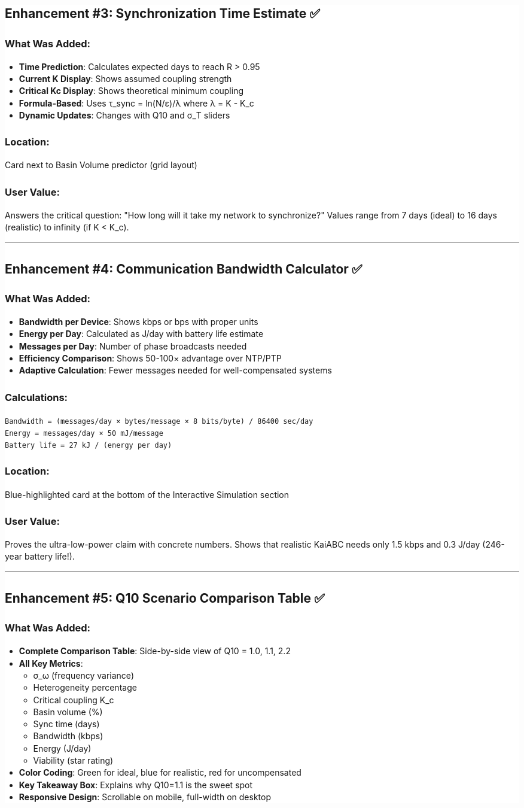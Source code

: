 
## Enhancement #3: Synchronization Time Estimate ✅

### What Was Added:
- **Time Prediction**: Calculates expected days to reach R > 0.95
- **Current K Display**: Shows assumed coupling strength
- **Critical Kc Display**: Shows theoretical minimum coupling
- **Formula-Based**: Uses τ_sync = ln(N/ε)/λ where λ = K - K_c
- **Dynamic Updates**: Changes with Q10 and σ_T sliders

### Location:
Card next to Basin Volume predictor (grid layout)

### User Value:
Answers the critical question: "How long will it take my network to synchronize?" Values range from 7 days (ideal) to 16 days (realistic) to infinity (if K < K_c).

---

## Enhancement #4: Communication Bandwidth Calculator ✅

### What Was Added:
- **Bandwidth per Device**: Shows kbps or bps with proper units
- **Energy per Day**: Calculated as J/day with battery life estimate
- **Messages per Day**: Number of phase broadcasts needed
- **Efficiency Comparison**: Shows 50-100× advantage over NTP/PTP
- **Adaptive Calculation**: Fewer messages needed for well-compensated systems

### Calculations:
```
Bandwidth = (messages/day × bytes/message × 8 bits/byte) / 86400 sec/day
Energy = messages/day × 50 mJ/message
Battery life = 27 kJ / (energy per day)
```

### Location:
Blue-highlighted card at the bottom of the Interactive Simulation section

### User Value:
Proves the ultra-low-power claim with concrete numbers. Shows that realistic KaiABC needs only 1.5 kbps and 0.3 J/day (246-year battery life!).

---

## Enhancement #5: Q10 Scenario Comparison Table ✅

### What Was Added:
- **Complete Comparison Table**: Side-by-side view of Q10 = 1.0, 1.1, 2.2
- **All Key Metrics**:
  - σ_ω (frequency variance)
  - Heterogeneity percentage
  - Critical coupling K_c
  - Basin volume (%)
  - Sync time (days)
  - Bandwidth (kbps)
  - Energy (J/day)
  - Viability (star rating)
- **Color Coding**: Green for ideal, blue for realistic, red for uncompensated
- **Key Takeaway Box**: Explains why Q10=1.1 is the sweet spot
- **Responsive Design**: Scrollable on mobile, full-width on desktop
